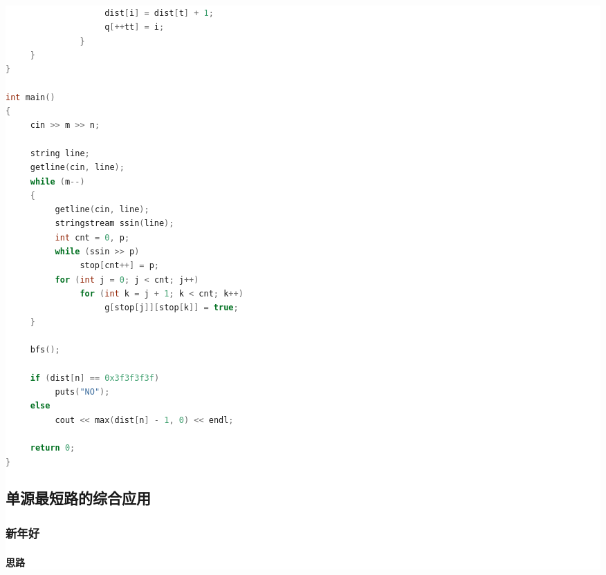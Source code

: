 ```c++
                    dist[i] = dist[t] + 1;
                    q[++tt] = i;
               }
     }
}

int main()
{
     cin >> m >> n;

     string line;
     getline(cin, line);
     while (m--)
     {
          getline(cin, line);
          stringstream ssin(line);
          int cnt = 0, p;
          while (ssin >> p)
               stop[cnt++] = p;
          for (int j = 0; j < cnt; j++)
               for (int k = j + 1; k < cnt; k++)
                    g[stop[j]][stop[k]] = true;
     }

     bfs();

     if (dist[n] == 0x3f3f3f3f)
          puts("NO");
     else
          cout << max(dist[n] - 1, 0) << endl;

     return 0;
}

```











## 单源最短路的综合应用



### 新年好





#### 思路
